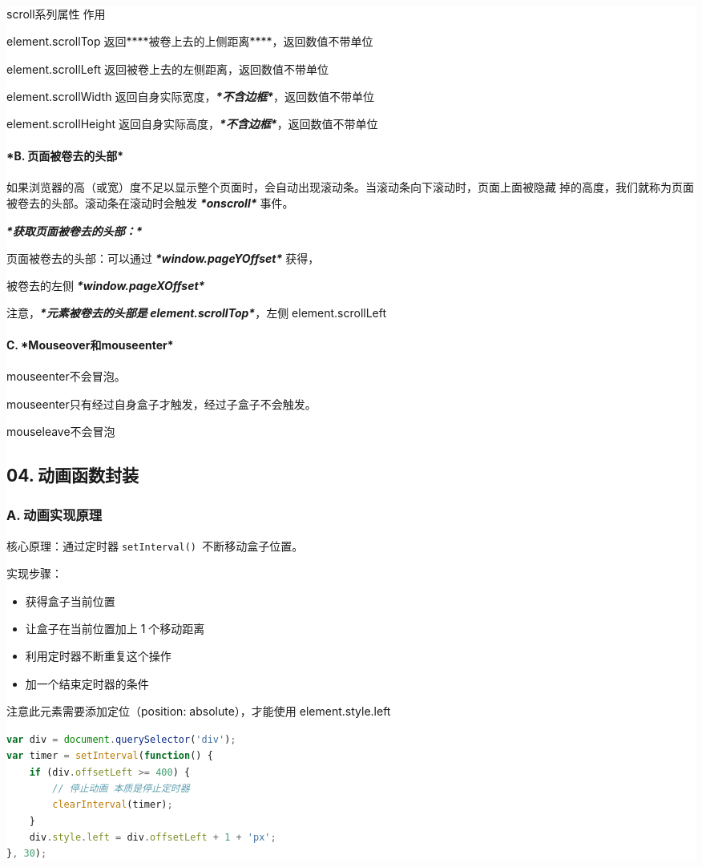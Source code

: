 scroll系列属性		作用

element.scrollTop		返回***\*被卷上去的上侧距离\****，返回数值不带单位

element.scrollLeft		返回被卷上去的左侧距离，返回数值不带单位

element.scrollWidth	返回自身实际宽度，***\*不含边框\****，返回数值不带单位

element.scrollHeight	返回自身实际高度，***\*不含边框\****，返回数值不带单位

#### ***B. 页面被卷去的头部\***

如果浏览器的高（或宽）度不足以显示整个页面时，会自动出现滚动条。当滚动条向下滚动时，页面上面被隐藏 掉的高度，我们就称为页面被卷去的头部。滚动条在滚动时会触发 ***\*onscroll\**** 事件。

***\*获取页面被卷去的头部：\****

页面被卷去的头部：可以通过 ***\*window.pageYOffset\**** 获得，

被卷去的左侧 ***\*window.pageXOffset\****

注意，***\*元素被卷去的头部是 element.scrollTop\****，左侧 element.scrollLeft

#### C. ***Mouseover和mouseenter\***

mouseenter不会冒泡。

mouseenter只有经过自身盒子才触发，经过子盒子不会触发。

mouseleave不会冒泡





## 04. 动画函数封装

### A.  动画实现原理

核心原理：通过定时器 `setInterval() `不断移动盒子位置。 

实现步骤：

- 获得盒子当前位置

- 让盒子在当前位置加上 1 个移动距离

- 利用定时器不断重复这个操作

- 加一个结束定时器的条件


注意此元素需要添加定位（position: absolute），才能使用 element.style.left

```js
var div = document.querySelector('div');
var timer = setInterval(function() {
    if (div.offsetLeft >= 400) {
        // 停止动画 本质是停止定时器
        clearInterval(timer);
    }
    div.style.left = div.offsetLeft + 1 + 'px';
}, 30);
```

